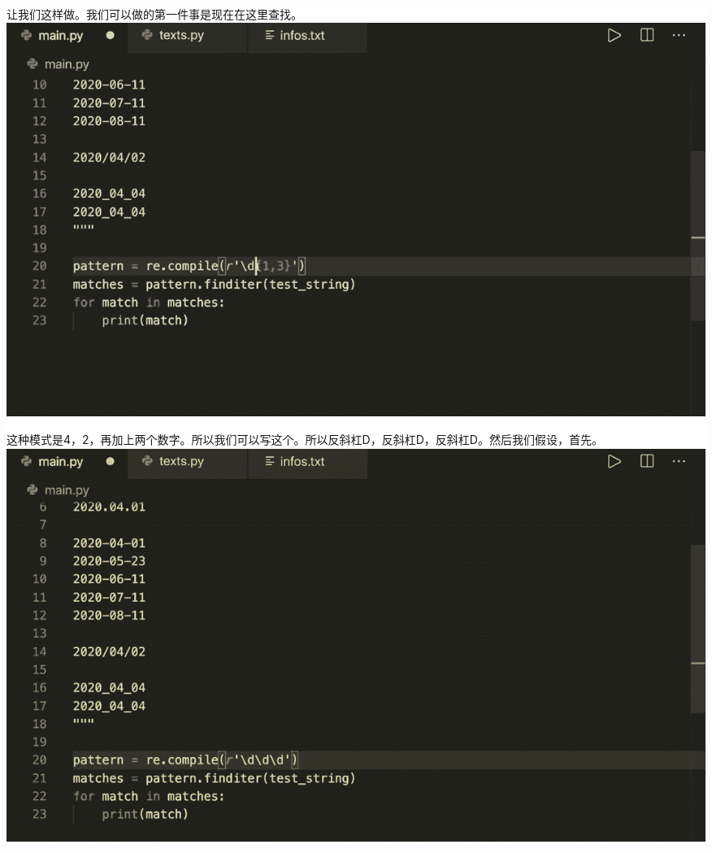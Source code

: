 让我们这样做。我们可以做的第一件事是现在在这里查找。![](img/da8ee5de7a086ab699eec08ed957b1f1_130.png)

这种模式是4，2，再加上两个数字。所以我们可以写这个。所以反斜杠D，反斜杠D，反斜杠D。然后我们假设，首先。![](img/da8ee5de7a086ab699eec08ed957b1f1_132.png)
